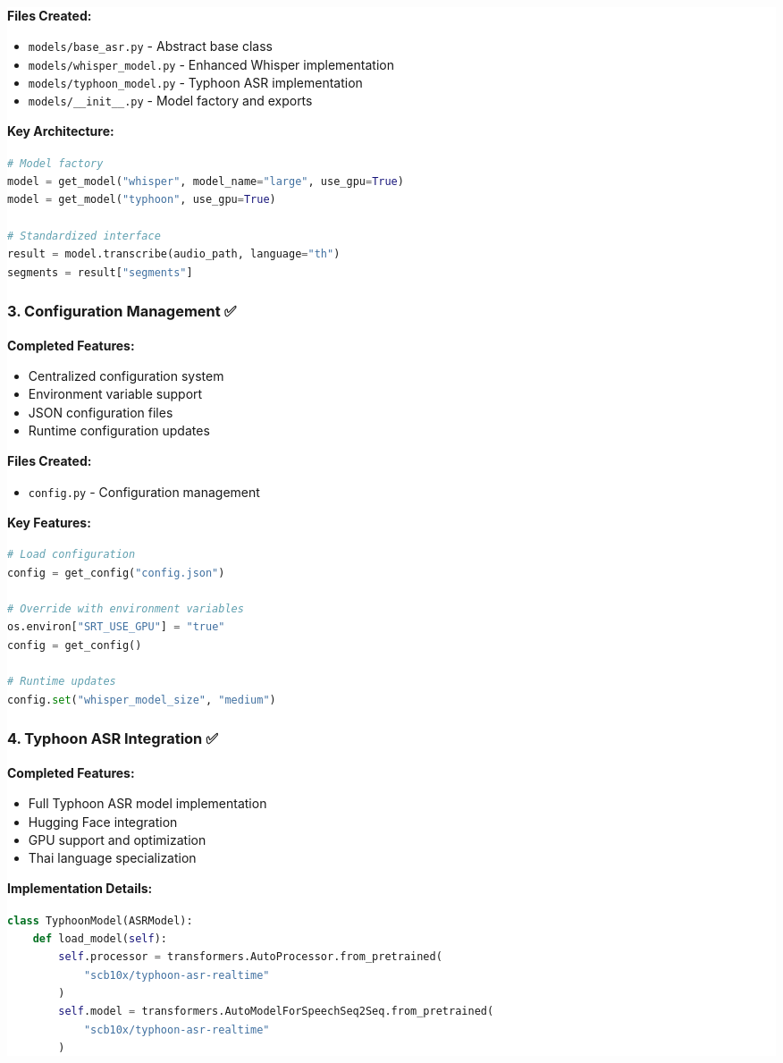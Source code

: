 **Files Created:**
- `models/base_asr.py` - Abstract base class
- `models/whisper_model.py` - Enhanced Whisper implementation
- `models/typhoon_model.py` - Typhoon ASR implementation
- `models/__init__.py` - Model factory and exports

**Key Architecture:**
```python
# Model factory
model = get_model("whisper", model_name="large", use_gpu=True)
model = get_model("typhoon", use_gpu=True)

# Standardized interface
result = model.transcribe(audio_path, language="th")
segments = result["segments"]
```

### 3. Configuration Management ✅

**Completed Features:**
- Centralized configuration system
- Environment variable support
- JSON configuration files
- Runtime configuration updates

**Files Created:**
- `config.py` - Configuration management

**Key Features:**
```python
# Load configuration
config = get_config("config.json")

# Override with environment variables
os.environ["SRT_USE_GPU"] = "true"
config = get_config()

# Runtime updates
config.set("whisper_model_size", "medium")
```

### 4. Typhoon ASR Integration ✅

**Completed Features:**
- Full Typhoon ASR model implementation
- Hugging Face integration
- GPU support and optimization
- Thai language specialization

**Implementation Details:**
```python
class TyphoonModel(ASRModel):
    def load_model(self):
        self.processor = transformers.AutoProcessor.from_pretrained(
            "scb10x/typhoon-asr-realtime"
        )
        self.model = transformers.AutoModelForSpeechSeq2Seq.from_pretrained(
            "scb10x/typhoon-asr-realtime"
        )
```

